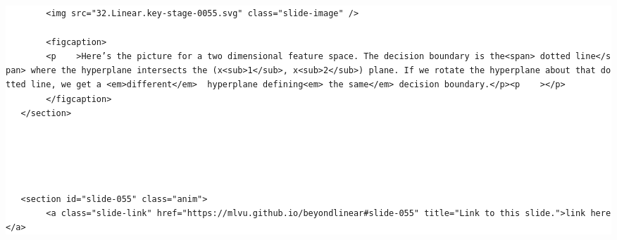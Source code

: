             <img src="32.Linear.key-stage-0055.svg" class="slide-image" />

            <figcaption>
            <p    >Here’s the picture for a two dimensional feature space. The decision boundary is the<span> dotted line</span> where the hyperplane intersects the (x<sub>1</sub>, x<sub>2</sub>) plane. If we rotate the hyperplane about that dotted line, we get a <em>different</em>  hyperplane defining<em> the same</em> decision boundary.</p><p    ></p>
            </figcaption>
       </section>





       <section id="slide-055" class="anim">
            <a class="slide-link" href="https://mlvu.github.io/beyondlinear#slide-055" title="Link to this slide.">link here</a>